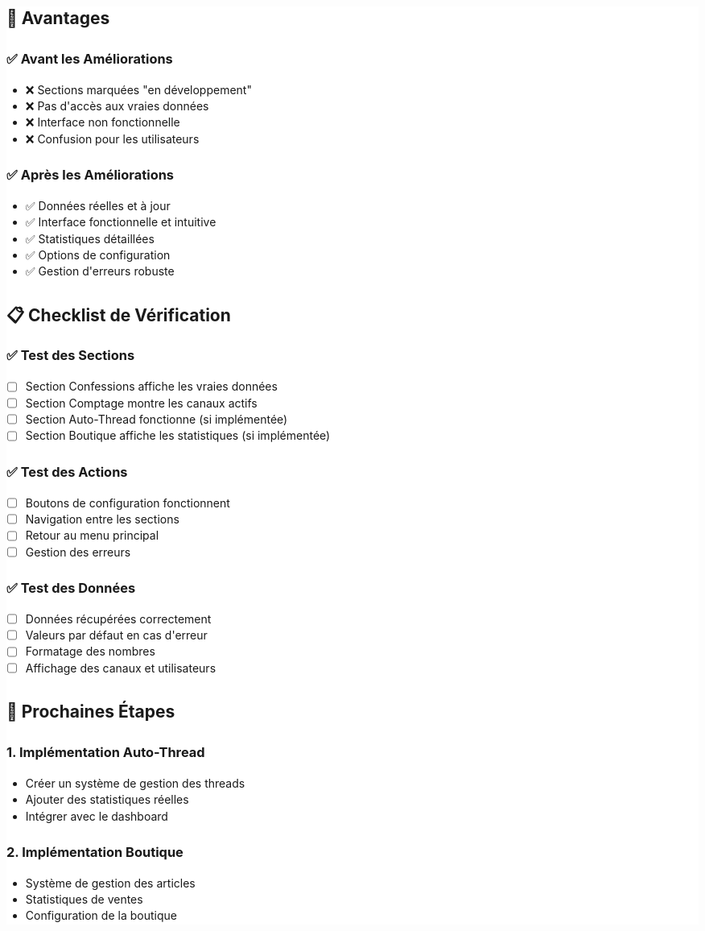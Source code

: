 ## 🎯 Avantages

### ✅ Avant les Améliorations
- ❌ Sections marquées "en développement"
- ❌ Pas d'accès aux vraies données
- ❌ Interface non fonctionnelle
- ❌ Confusion pour les utilisateurs

### ✅ Après les Améliorations
- ✅ Données réelles et à jour
- ✅ Interface fonctionnelle et intuitive
- ✅ Statistiques détaillées
- ✅ Options de configuration
- ✅ Gestion d'erreurs robuste

## 📋 Checklist de Vérification

### ✅ Test des Sections
- [ ] Section Confessions affiche les vraies données
- [ ] Section Comptage montre les canaux actifs
- [ ] Section Auto-Thread fonctionne (si implémentée)
- [ ] Section Boutique affiche les statistiques (si implémentée)

### ✅ Test des Actions
- [ ] Boutons de configuration fonctionnent
- [ ] Navigation entre les sections
- [ ] Retour au menu principal
- [ ] Gestion des erreurs

### ✅ Test des Données
- [ ] Données récupérées correctement
- [ ] Valeurs par défaut en cas d'erreur
- [ ] Formatage des nombres
- [ ] Affichage des canaux et utilisateurs

## 🔮 Prochaines Étapes

### 1. **Implémentation Auto-Thread**
- Créer un système de gestion des threads
- Ajouter des statistiques réelles
- Intégrer avec le dashboard

### 2. **Implémentation Boutique**
- Système de gestion des articles
- Statistiques de ventes
- Configuration de la boutique

